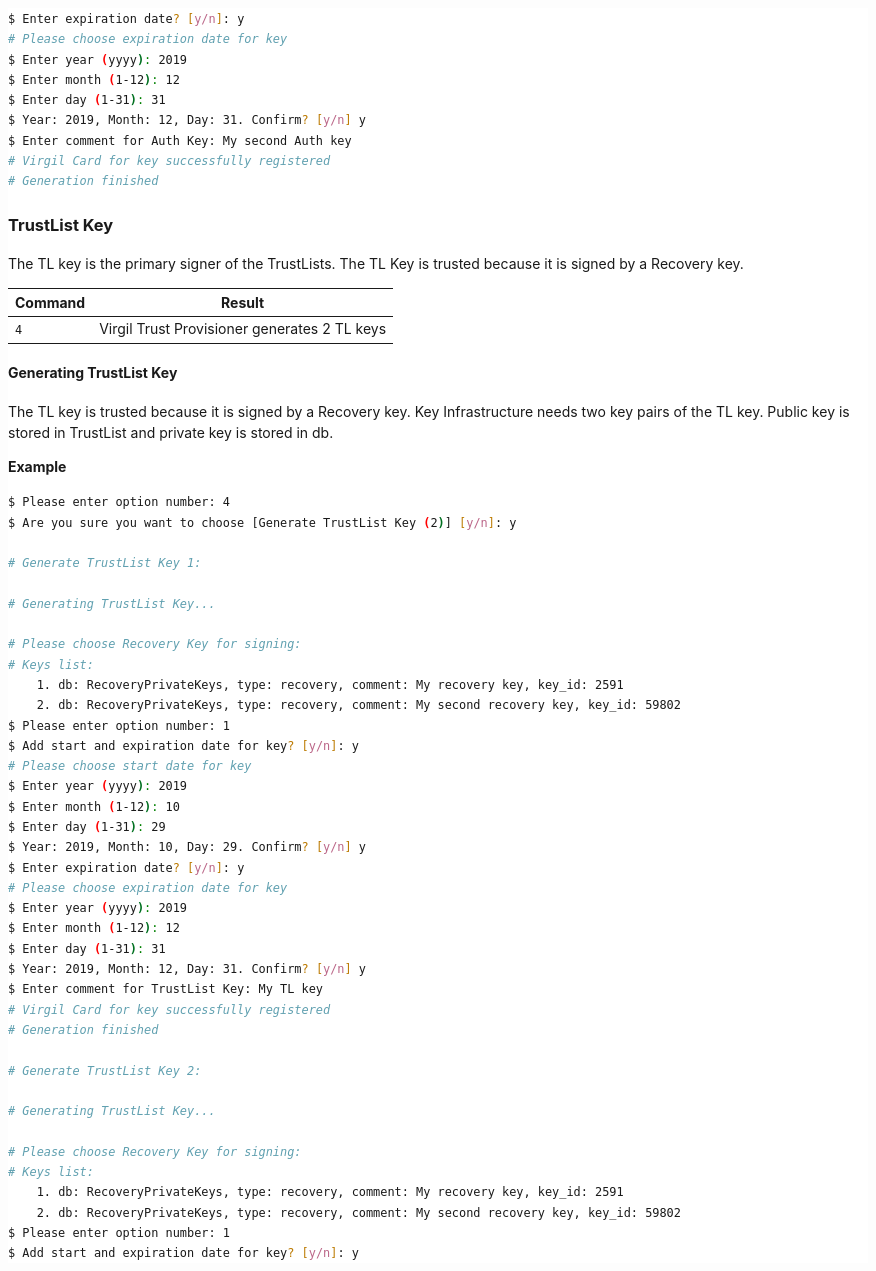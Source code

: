 ```bash
$ Enter expiration date? [y/n]: y
# Please choose expiration date for key
$ Enter year (yyyy): 2019
$ Enter month (1-12): 12
$ Enter day (1-31): 31
$ Year: 2019, Month: 12, Day: 31. Confirm? [y/n] y
$ Enter comment for Auth Key: My second Auth key
# Virgil Card for key successfully registered
# Generation finished
```

### TrustList Key
The TL key is the primary signer of the TrustLists. The TL Key is trusted because it is signed by a Recovery key.

| Command | Result                                       |
|---------|----------------------------------------------|
| ```4```       | Virgil Trust Provisioner generates 2 TL keys |

#### Generating TrustList Key
The TL key is trusted because it is signed by a Recovery key. Key Infrastructure needs two key pairs of the TL key.  Public key is stored in TrustList and private key is stored in db.

**Example**
```bash
$ Please enter option number: 4
$ Are you sure you want to choose [Generate TrustList Key (2)] [y/n]: y

# Generate TrustList Key 1:

# Generating TrustList Key...

# Please choose Recovery Key for signing:
# Keys list:
	1. db: RecoveryPrivateKeys, type: recovery, comment: My recovery key, key_id: 2591
	2. db: RecoveryPrivateKeys, type: recovery, comment: My second recovery key, key_id: 59802
$ Please enter option number: 1
$ Add start and expiration date for key? [y/n]: y
# Please choose start date for key
$ Enter year (yyyy): 2019
$ Enter month (1-12): 10
$ Enter day (1-31): 29
$ Year: 2019, Month: 10, Day: 29. Confirm? [y/n] y
$ Enter expiration date? [y/n]: y
# Please choose expiration date for key
$ Enter year (yyyy): 2019
$ Enter month (1-12): 12
$ Enter day (1-31): 31
$ Year: 2019, Month: 12, Day: 31. Confirm? [y/n] y
$ Enter comment for TrustList Key: My TL key    
# Virgil Card for key successfully registered   
# Generation finished

# Generate TrustList Key 2:

# Generating TrustList Key...

# Please choose Recovery Key for signing:
# Keys list:
	1. db: RecoveryPrivateKeys, type: recovery, comment: My recovery key, key_id: 2591
	2. db: RecoveryPrivateKeys, type: recovery, comment: My second recovery key, key_id: 59802
$ Please enter option number: 1
$ Add start and expiration date for key? [y/n]: y
```